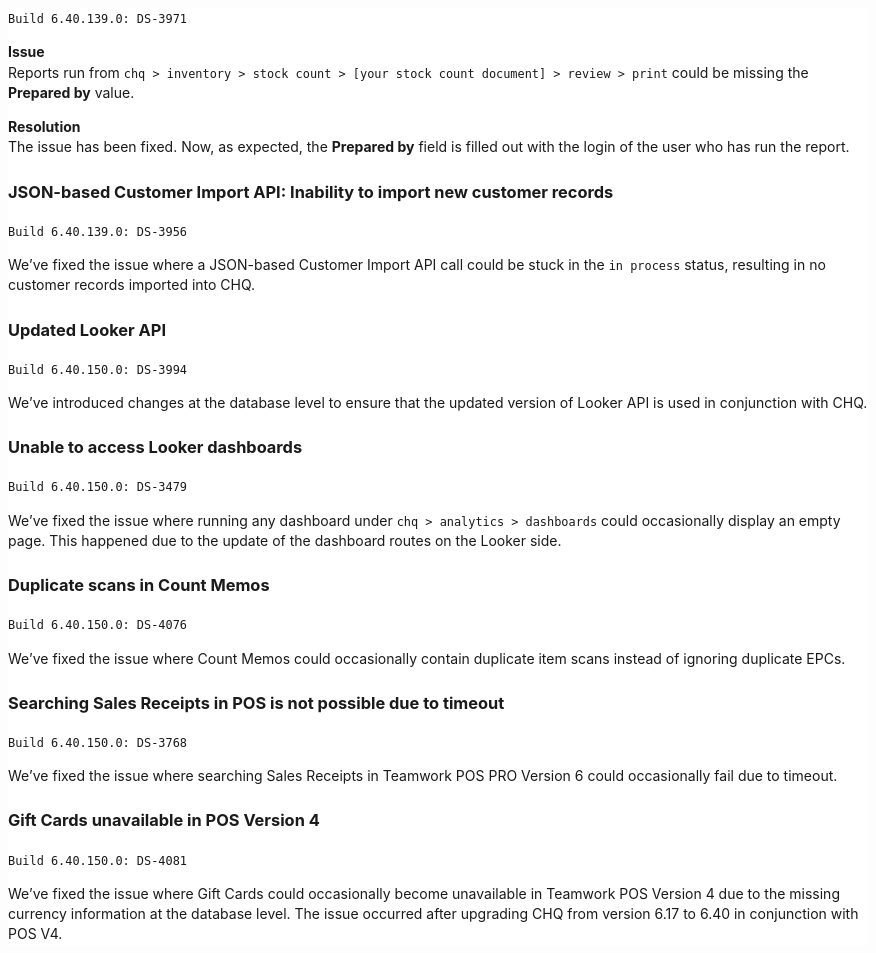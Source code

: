 `Build 6.40.139.0: DS-3971`

**Issue**  
Reports run from `chq > inventory > stock count > [your stock count document] > review > print` could be missing the **Prepared by** value.

**Resolution**  
The issue has been fixed. Now, as expected, the **Prepared by** field is filled out with the login of the user who has run the report.

### JSON-based Customer Import API: Inability to import new customer records

`Build 6.40.139.0: DS-3956`

We’ve fixed the issue where a JSON-based Customer Import API call could be stuck in the `in process` status, resulting in no customer records imported into CHQ.

### Updated Looker API

`Build 6.40.150.0: DS-3994`

We’ve introduced changes at the database level to ensure that the updated version of Looker API is used in conjunction with CHQ.

### Unable to access Looker dashboards

`Build 6.40.150.0: DS-3479`

We’ve fixed the issue where running any dashboard under `chq > analytics > dashboards` could occasionally display an empty page. This happened due to the update of the dashboard routes on the Looker side.

### Duplicate scans in Count Memos

`Build 6.40.150.0: DS-4076`

We’ve fixed the issue where Count Memos could occasionally contain duplicate item scans instead of ignoring duplicate EPCs.

### Searching Sales Receipts in POS is not possible due to timeout

`Build 6.40.150.0: DS-3768`

We’ve fixed the issue where searching Sales Receipts in Teamwork POS PRO Version 6 could occasionally fail due to timeout.

### Gift Cards unavailable in POS Version 4

`Build 6.40.150.0: DS-4081`

We’ve fixed the issue where Gift Cards could occasionally become unavailable in Teamwork POS Version 4 due to the missing currency information at the database level. The issue occurred after upgrading CHQ from version 6.17 to 6.40 in conjunction with POS V4.
